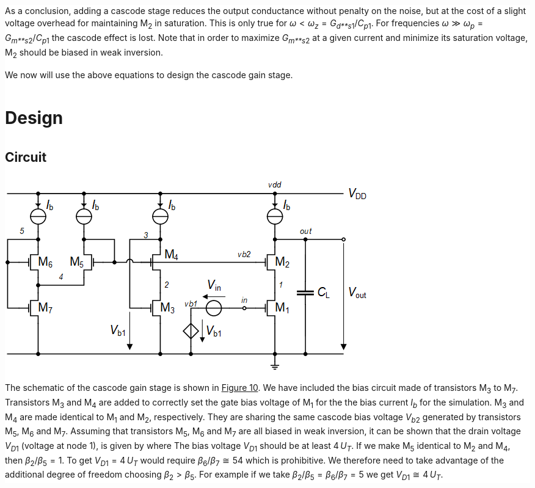 As a conclusion, adding a cascode stage reduces the output conductance
without penalty on the noise, but at the cost of a slight voltage
overhead for maintaining M<sub>2</sub> in saturation. This is only true
for *ω* \< *ω*<sub>*z*</sub> = *G*<sub>*d**s*1</sub>/*C*<sub>*p*1</sub>.
For frequencies
*ω* ≫ *ω*<sub>*p*</sub> = *G*<sub>*m**s*2</sub>/*C*<sub>*p*1</sub> the
cascode effect is lost. Note that in order to maximize
*G*<sub>*m**s*2</sub> at a given current and minimize its saturation
voltage, M<sub>2</sub> should be biased in weak inversion.

We now will use the above equations to design the cascode gain stage.

# Design

## Circuit

![](Figures/Cascode_with_bias.png)

The schematic of the cascode gain stage is shown in
<a href="#fig-cascode_with_bias" class="quarto-xref">Figure 10</a>. We
have included the bias circuit made of transistors M<sub>3</sub> to
M<sub>7</sub>. Transistors M<sub>3</sub> and M<sub>4</sub> are added to
correctly set the gate bias voltage of M<sub>1</sub> for the the bias
current *I*<sub>*b*</sub> for the simulation. M<sub>3</sub> and
M<sub>4</sub> are made identical to M<sub>1</sub> and M<sub>2</sub>,
respectively. They are sharing the same cascode bias voltage
*V*<sub>*b*2</sub> generated by transistors M<sub>5</sub>, M<sub>6</sub>
and M<sub>7</sub>. Assuming that transistors M<sub>5</sub>,
M<sub>6</sub> and M<sub>7</sub> are all biased in weak inversion, it can
be shown that the drain voltage *V*<sub>*D*1</sub> (voltage at node 1),
is given by where The bias voltage *V*<sub>*D*1</sub> should be at least
4 *U*<sub>*T*</sub>. If we make M<sub>5</sub> identical to M<sub>2</sub>
and M<sub>4</sub>, then *β*<sub>2</sub>/*β*<sub>5</sub> = 1. To get
*V*<sub>*D*1</sub> = 4 *U*<sub>*T*</sub> would require
*β*<sub>6</sub>/*β*<sub>7</sub> ≅ 54 which is prohibitive. We therefore
need to take advantage of the additional degree of freedom choosing
*β*<sub>2</sub> \> *β*<sub>5</sub>. For example if we take
*β*<sub>2</sub>/*β*<sub>5</sub> = *β*<sub>6</sub>/*β*<sub>7</sub> = 5 we
get *V*<sub>*D*1</sub> ≅ 4 *U*<sub>*T*</sub>.
